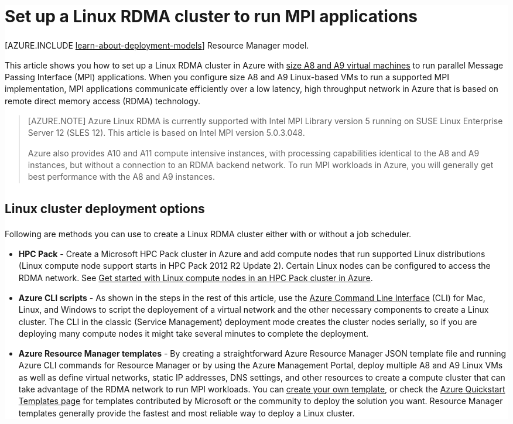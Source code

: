 <properties
 pageTitle="Linux RDMA cluster to run MPI applications | Windows Azure"
 description="Create a Linux cluster of size A8 or A9 VMs to use RDMA to run MPI apps."
 services="virtual-machines"
 documentationCenter=""
 authors="dlepow"
 manager="timlt"
 editor=""
 tags="azure-service-management"/>
<tags
	ms.service="virtual-machines"
	ms.date="09/21/2015"
	wacn.date=""/>

# Set up a Linux RDMA cluster to run MPI applications

[AZURE.INCLUDE [learn-about-deployment-models](../includes/learn-about-deployment-models-classic-include.md)] Resource Manager model.


This article shows you how to set up a Linux RDMA cluster in Azure with [size A8 and A9 virtual machines](/documentation/articles/virtual-machines-a8-a9-a10-a11-specs) to run parallel Message Passing Interface (MPI) applications. When you configure size A8 and A9 Linux-based VMs to run a supported MPI implementation, MPI applications communicate efficiently over a low latency, high throughput network in Azure that is based on remote direct memory access (RDMA) technology.

>[AZURE.NOTE] Azure Linux RDMA is currently supported with Intel MPI Library version 5 running on SUSE Linux Enterprise Server 12 (SLES 12). This article is based on Intel MPI version 5.0.3.048.
>
> Azure also provides A10 and A11 compute intensive instances, with processing capabilities identical to the A8 and A9 instances, but without a connection to an RDMA backend network. To run MPI workloads in Azure, you will generally get best performance with the A8 and A9 instances.


## Linux cluster deployment options

Following are methods you can use to create a Linux RDMA cluster either with or without a job scheduler.

* **HPC Pack** - Create a Microsoft HPC Pack cluster in Azure and add compute nodes that run supported Linux distributions (Linux compute node support starts in HPC Pack 2012 R2 Update 2). Certain Linux nodes can be configured to access the RDMA network. See [Get started with Linux compute nodes in an HPC Pack cluster in Azure](/documentation/articles/virtual-machines-linux-cluster).

* **Azure CLI scripts** - As shown in the steps in the rest of this article, use the [Azure Command Line Interface](/documentation/articles/xplat-cli-install) (CLI) for Mac, Linux, and Windows to script the deployement of a virtual network and the other necessary components to create a Linux cluster. The CLI in the classic (Service Management) deployment mode creates the cluster nodes serially, so if you are deploying many compute nodes it might take several minutes to complete the deployment.

* **Azure Resource Manager templates** - By creating a straightforward Azure Resource Manager JSON template file and running Azure CLI commands for Resource Manager or by using the Azure Management Portal, deploy multiple A8 and A9 Linux VMs as well as define virtual networks, static IP addresses, DNS settings, and other resources to create a compute cluster that can take advantage of the RDMA network to run MPI workloads. You can [create your own template](/documentation/articles/resource-group-authoring-templates), or check the [Azure Quickstart Templates page](https://azure.microsoft.com/documentation/templates/) for templates contributed by Microsoft or the community to deploy the solution you want. Resource Manager templates generally provide the fastest and most reliable way to deploy a Linux cluster.
